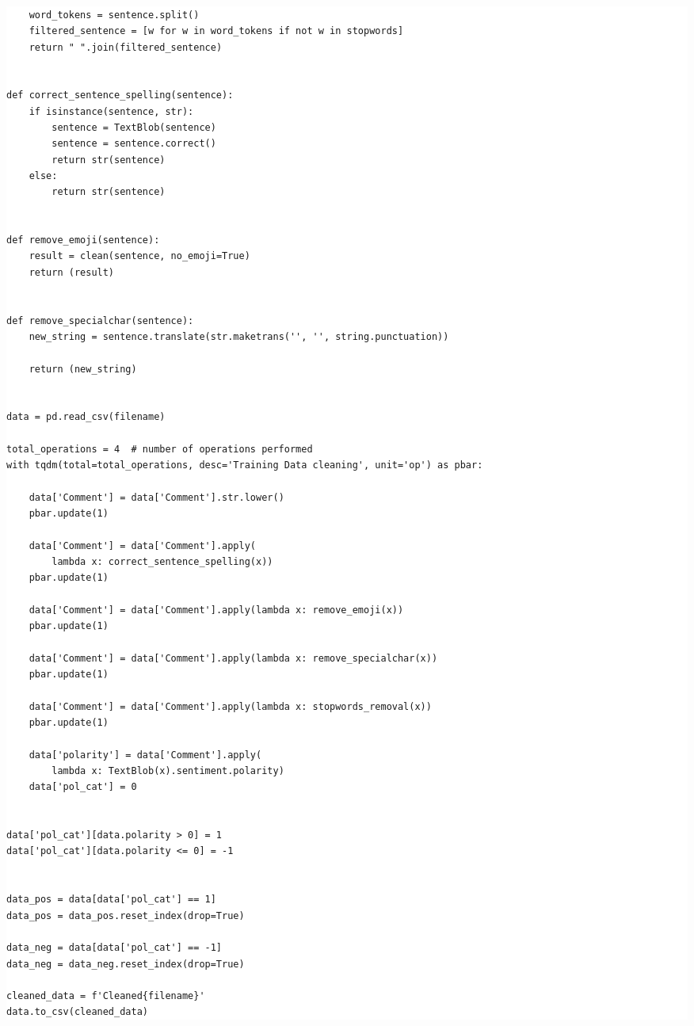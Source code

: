 ```
    word_tokens = sentence.split()
    filtered_sentence = [w for w in word_tokens if not w in stopwords]
    return " ".join(filtered_sentence)


def correct_sentence_spelling(sentence):
    if isinstance(sentence, str):
        sentence = TextBlob(sentence)
        sentence = sentence.correct()
        return str(sentence)
    else:
        return str(sentence)


def remove_emoji(sentence):
    result = clean(sentence, no_emoji=True)
    return (result)


def remove_specialchar(sentence):
    new_string = sentence.translate(str.maketrans('', '', string.punctuation))

    return (new_string)


data = pd.read_csv(filename)

total_operations = 4  # number of operations performed
with tqdm(total=total_operations, desc='Training Data cleaning', unit='op') as pbar:

    data['Comment'] = data['Comment'].str.lower()
    pbar.update(1)

    data['Comment'] = data['Comment'].apply(
        lambda x: correct_sentence_spelling(x))
    pbar.update(1)

    data['Comment'] = data['Comment'].apply(lambda x: remove_emoji(x))
    pbar.update(1)

    data['Comment'] = data['Comment'].apply(lambda x: remove_specialchar(x))
    pbar.update(1)

    data['Comment'] = data['Comment'].apply(lambda x: stopwords_removal(x))
    pbar.update(1)

    data['polarity'] = data['Comment'].apply(
        lambda x: TextBlob(x).sentiment.polarity)
    data['pol_cat'] = 0


data['pol_cat'][data.polarity > 0] = 1
data['pol_cat'][data.polarity <= 0] = -1


data_pos = data[data['pol_cat'] == 1]
data_pos = data_pos.reset_index(drop=True)

data_neg = data[data['pol_cat'] == -1]
data_neg = data_neg.reset_index(drop=True)

cleaned_data = f'Cleaned{filename}'
data.to_csv(cleaned_data)
```